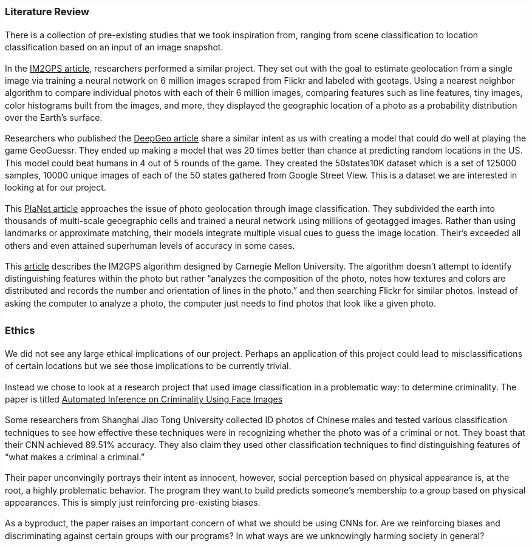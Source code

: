 ### Literature Review

There is a collection of pre-existing studies that we took inspiration from, ranging from scene classification to location classification based on an input of an image snapshot.

In the [IM2GPS article](http://graphics.cs.cmu.edu/projects/im2gps/im2gps.pdf), researchers performed a similar project. They set out with the goal to estimate geolocation from a single image via training a neural network on 6 million images scraped from Flickr and labeled with geotags. Using a nearest neighbor algorithm to compare individual photos with each of their 6 million images, comparing features such as line features, tiny images, color histograms built from the images, and more, they displayed the geographic location of a photo as a probability distribution over the Earth’s surface.

Researchers who published the [DeepGeo article](https://arxiv.org/abs/1810.03077) share a similar intent as us with creating a model that could do well at playing the game GeoGuessr. They ended up making a model that was 20 times better than chance at predicting random locations in the US. This model could beat humans in 4 out of 5 rounds of the game. They created the 50states10K dataset which is a set of 125000 samples, 10000 unique images of each of the 50 states gathered from Google Street View. This is a dataset we are interested in looking at for our project.

This [PlaNet article](https://arxiv.org/abs/1602.05314) approaches the issue of photo geolocation through image classification. They subdivided the earth into thousands of multi-scale geoegraphic cells and trained a neural network using millions of geotagged images. Rather than using landmarks or approximate matching, their models integrate multiple visual cues to guess the image location. Their’s exceeded all others and even attained superhuman levels of accuracy in some cases.

This [article](https://phys.org/news/2008-06-geographic-photos.html) describes the IM2GPS algorithm designed by Carnegie Mellon University. The algorithm doesn’t attempt to identify distinguishing features within the photo but rather “analyzes the composition of the photo, notes how textures and colors are distributed and records the number and orientation of lines in the photo.” and then searching Flickr for similar photos. Instead of asking the computer to analyze a photo, the computer just needs to find photos that look like a given photo.


### Ethics
We did not see any large ethical implications of our project. Perhaps an application of this project could lead to misclassifications of certain locations but we see those implications to be currently trivial. 

Instead we chose to look at a research project that used image classification in a problematic way: to determine criminality. The paper is titled [Automated Inference on Criminality Using Face Images](https://arxiv.org/pdf/1611.04135v1.pdf)

Some researchers from Shanghai Jiao Tong University collected ID photos of Chinese males and tested various classification techniques to see how effective these techniques were in recognizing whether the photo was of a criminal or not. They boast that their CNN achieved 89.51% accuracy. They also claim they used other classification techniques to find distinguishing features of “what makes a criminal a criminal.”

Their paper unconvingily portrays their intent as innocent, however, social perception based on physical appearance is, at the root, a highly problematic behavior. The program they want to build predicts someone’s membership to a group based on physical appearances. This is simply just reinforcing pre-existing biases. 

As a byproduct, the paper raises an important concern of what we should be using CNNs for. Are we reinforcing biases and discriminating against certain groups with our programs? In what ways are we unknowingly harming society in general? 

